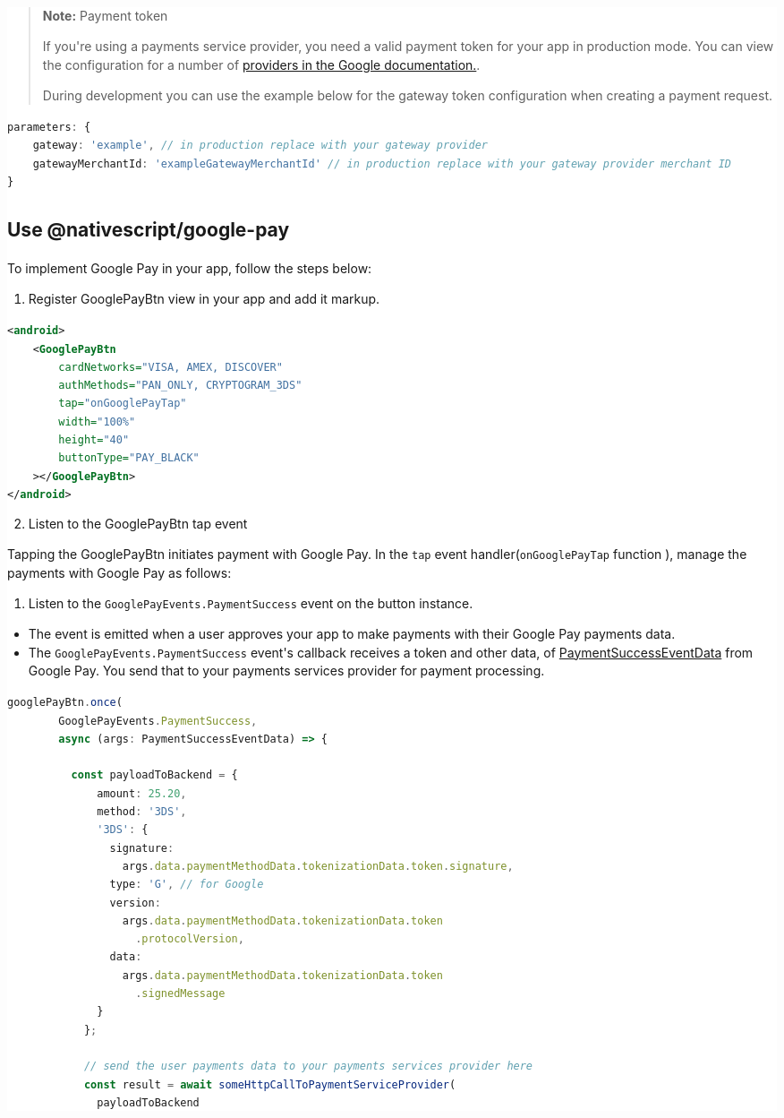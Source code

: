 > **Note:** Payment token<p>If you're using a payments service provider, you need a valid payment token for your app in  production mode. You can view the configuration for a number of [providers in the Google documentation.](https://developers.google.com/pay/api/android/guides/tutorial#tokenization).</p><p>During development you can use the example below for the gateway token configuration when creating a payment request.</p>
```ts
parameters: {
    gateway: 'example', // in production replace with your gateway provider
    gatewayMerchantId: 'exampleGatewayMerchantId' // in production replace with your gateway provider merchant ID
}
```

## Use @nativescript/google-pay

To implement Google Pay in your app, follow the steps below:

1. Register GooglePayBtn view in your app and add it markup.

```xml
<android>
    <GooglePayBtn
        cardNetworks="VISA, AMEX, DISCOVER"
        authMethods="PAN_ONLY, CRYPTOGRAM_3DS"
        tap="onGooglePayTap"
        width="100%"
        height="40"
        buttonType="PAY_BLACK"
    ></GooglePayBtn>
</android>
```
2. Listen to the GooglePayBtn tap event

Tapping the GooglePayBtn initiates payment with Google Pay. In the `tap` event handler(`onGooglePayTap` function ), manage the payments with Google Pay as follows:

  1. Listen to the `GooglePayEvents.PaymentSuccess` event on the button instance.
  - The event is emitted when a user approves your app to make payments with their Google Pay payments data.
  - The `GooglePayEvents.PaymentSuccess` event's callback receives a token and other data, of [PaymentSuccessEventData](#paymentsuccesseventdata) from Google Pay. You send that to your payments services provider for payment processing.

  ```ts
  googlePayBtn.once(
          GooglePayEvents.PaymentSuccess,
          async (args: PaymentSuccessEventData) => {

            const payloadToBackend = {
                amount: 25.20,
                method: '3DS',
                '3DS': {
                  signature:
                    args.data.paymentMethodData.tokenizationData.token.signature,
                  type: 'G', // for Google
                  version:
                    args.data.paymentMethodData.tokenizationData.token
                      .protocolVersion,
                  data:
                    args.data.paymentMethodData.tokenizationData.token
                      .signedMessage
                }
              };

              // send the user payments data to your payments services provider here
              const result = await someHttpCallToPaymentServiceProvider(
                payloadToBackend
  ```
